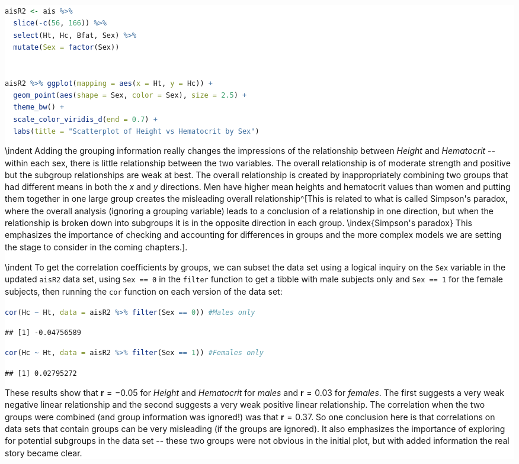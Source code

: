 
```r
aisR2 <- ais %>%
  slice(-c(56, 166)) %>%
  select(Ht, Hc, Bfat, Sex) %>%
  mutate(Sex = factor(Sex))


aisR2 %>% ggplot(mapping = aes(x = Ht, y = Hc)) +
  geom_point(aes(shape = Sex, color = Sex), size = 2.5) +
  theme_bw() +
  scale_color_viridis_d(end = 0.7) +
  labs(title = "Scatterplot of Height vs Hematocrit by Sex")
```

\indent Adding the grouping information really changes the impressions of the
relationship between *Height* and *Hematocrit* -- within each sex, there is
little relationship between the two variables. The overall relationship is of
moderate strength and positive but the subgroup relationships are weak at best. 
The overall relationship is created by inappropriately combining two groups
that had different means in both the $x$ and $y$ directions. Men have higher
mean heights and hematocrit values than women and putting them together in one
large group creates the misleading overall relationship^[This is related to what
is called Simpson's paradox, where the overall analysis (ignoring a grouping
variable) leads to a conclusion of a relationship in one direction, but when the
relationship is broken down into subgroups it is in the opposite direction in
each group. \index{Simpson's paradox} This emphasizes the importance of checking
and accounting for differences in groups and the more complex models we are
setting the stage to consider in the coming chapters.]. 

\indent To get the correlation coefficients by groups, we can subset the data set using a
logical inquiry on the ``Sex`` variable in the updated ``aisR2`` data set, using 
``Sex == 0`` in the ``filter`` function to get a tibble with male subjects only and ``Sex == 1`` for the female subjects, 
then running the ``cor`` function on each version of the data set:


```r
cor(Hc ~ Ht, data = aisR2 %>% filter(Sex == 0)) #Males only
```

```
## [1] -0.04756589
```

```r
cor(Hc ~ Ht, data = aisR2 %>% filter(Sex == 1)) #Females only
```

```
## [1] 0.02795272
```

These results show that $\boldsymbol{r} = -0.05$ for *Height* and *Hematocrit* 
for *males* and $\boldsymbol{r} = 0.03$ for *females*. The first suggests a 
very weak negative linear
relationship and the second suggests a very weak positive linear relationship. 
The correlation when the two groups were combined (and group information was 
ignored!) was that $\boldsymbol{r} = 0.37$. So one
conclusion here is that correlations on data sets that contain groups can be
very misleading (if the groups are ignored). It also emphasizes the importance of exploring for potential
subgroups in the data set -- these two groups were not obvious in the initial
plot, but with added information the real story became clear. 
